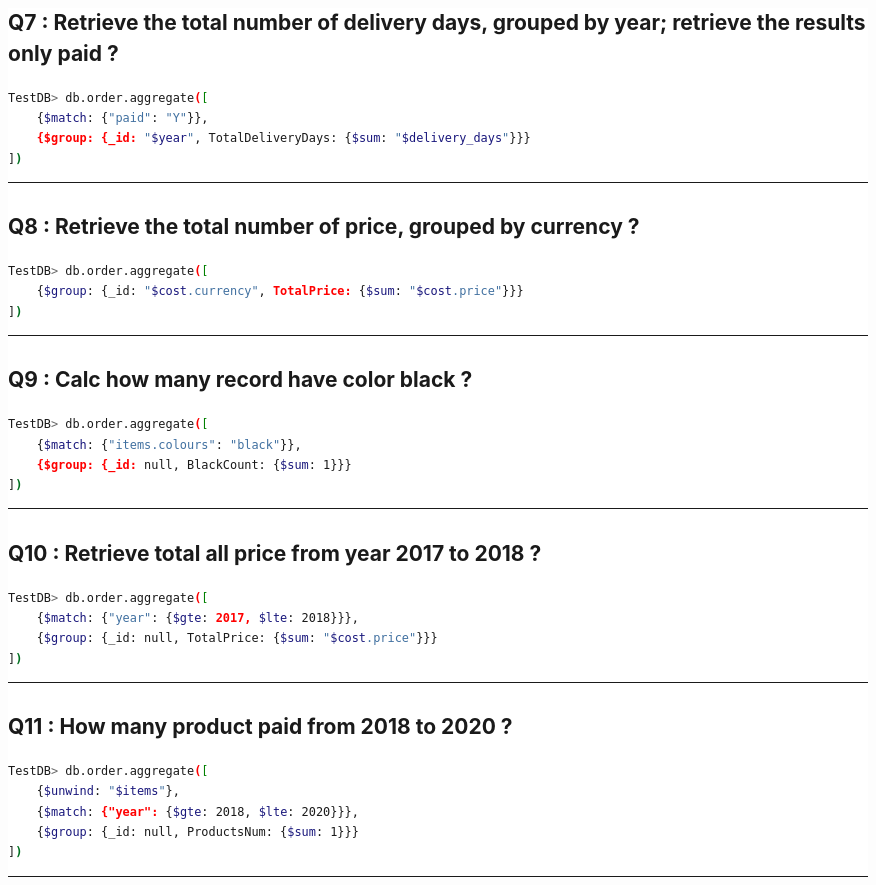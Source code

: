 
## Q7 : Retrieve the total number of delivery days, grouped by year; retrieve the results only paid ?

```bash
TestDB> db.order.aggregate([
    {$match: {"paid": "Y"}},
    {$group: {_id: "$year", TotalDeliveryDays: {$sum: "$delivery_days"}}}
])
```

---

## Q8 : Retrieve the total number of price, grouped by currency ?

```bash
TestDB> db.order.aggregate([
    {$group: {_id: "$cost.currency", TotalPrice: {$sum: "$cost.price"}}}
])
```

---

## Q9 : Calc how many record have color black ?

```bash
TestDB> db.order.aggregate([
    {$match: {"items.colours": "black"}},
    {$group: {_id: null, BlackCount: {$sum: 1}}}
])
```

---

## Q10 : Retrieve total all price from year 2017 to 2018 ?

```bash
TestDB> db.order.aggregate([
    {$match: {"year": {$gte: 2017, $lte: 2018}}},
    {$group: {_id: null, TotalPrice: {$sum: "$cost.price"}}}
])
```

---

## Q11 : How many product paid from 2018 to 2020 ?

```bash
TestDB> db.order.aggregate([
    {$unwind: "$items"},
    {$match: {"year": {$gte: 2018, $lte: 2020}}},
    {$group: {_id: null, ProductsNum: {$sum: 1}}}
])
```

---